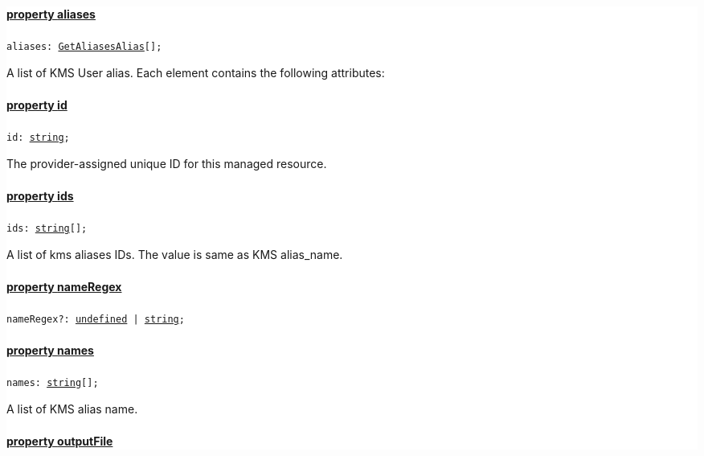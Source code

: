 <h4 class="pdoc-member-header" id="GetAliasesResult-aliases">
<a class="pdoc-child-name" href="https://github.com/pulumi/pulumi-alicloud/blob/ba11fd33d15635f294823990be8ffe1564fe697d/sdk/nodejs/kms/getAliases.ts#L66">property <b>aliases</b></a>
</h4>

<pre class="highlight"><code><span class='kd'></span>aliases: <a href='/docs/reference/pkg/nodejs/pulumi/alicloud/types/output/#GetAliasesAlias'>GetAliasesAlias</a>[];</code></pre>

A list of KMS User alias. Each element contains the following attributes:

<h4 class="pdoc-member-header" id="GetAliasesResult-id">
<a class="pdoc-child-name" href="https://github.com/pulumi/pulumi-alicloud/blob/ba11fd33d15635f294823990be8ffe1564fe697d/sdk/nodejs/kms/getAliases.ts#L70">property <b>id</b></a>
</h4>

<pre class="highlight"><code><span class='kd'></span>id: <span class='kd'><a href='https://developer.mozilla.org/en-US/docs/Web/JavaScript/Reference/Global_Objects/String'>string</a></span>;</code></pre>

The provider-assigned unique ID for this managed resource.

<h4 class="pdoc-member-header" id="GetAliasesResult-ids">
<a class="pdoc-child-name" href="https://github.com/pulumi/pulumi-alicloud/blob/ba11fd33d15635f294823990be8ffe1564fe697d/sdk/nodejs/kms/getAliases.ts#L74">property <b>ids</b></a>
</h4>

<pre class="highlight"><code><span class='kd'></span>ids: <span class='kd'><a href='https://developer.mozilla.org/en-US/docs/Web/JavaScript/Reference/Global_Objects/String'>string</a></span>[];</code></pre>

A list of kms aliases IDs. The value is same as KMS alias_name.

<h4 class="pdoc-member-header" id="GetAliasesResult-nameRegex">
<a class="pdoc-child-name" href="https://github.com/pulumi/pulumi-alicloud/blob/ba11fd33d15635f294823990be8ffe1564fe697d/sdk/nodejs/kms/getAliases.ts#L75">property <b>nameRegex</b></a>
</h4>

<pre class="highlight"><code><span class='kd'></span>nameRegex?: <span class='kd'><a href='https://developer.mozilla.org/en-US/docs/Web/JavaScript/Reference/Global_Objects/undefined'>undefined</a></span> | <span class='kd'><a href='https://developer.mozilla.org/en-US/docs/Web/JavaScript/Reference/Global_Objects/String'>string</a></span>;</code></pre>
<h4 class="pdoc-member-header" id="GetAliasesResult-names">
<a class="pdoc-child-name" href="https://github.com/pulumi/pulumi-alicloud/blob/ba11fd33d15635f294823990be8ffe1564fe697d/sdk/nodejs/kms/getAliases.ts#L79">property <b>names</b></a>
</h4>

<pre class="highlight"><code><span class='kd'></span>names: <span class='kd'><a href='https://developer.mozilla.org/en-US/docs/Web/JavaScript/Reference/Global_Objects/String'>string</a></span>[];</code></pre>

A list of KMS alias name.

<h4 class="pdoc-member-header" id="GetAliasesResult-outputFile">
<a class="pdoc-child-name" href="https://github.com/pulumi/pulumi-alicloud/blob/ba11fd33d15635f294823990be8ffe1564fe697d/sdk/nodejs/kms/getAliases.ts#L80">property <b>outputFile</b></a>
</h4>
